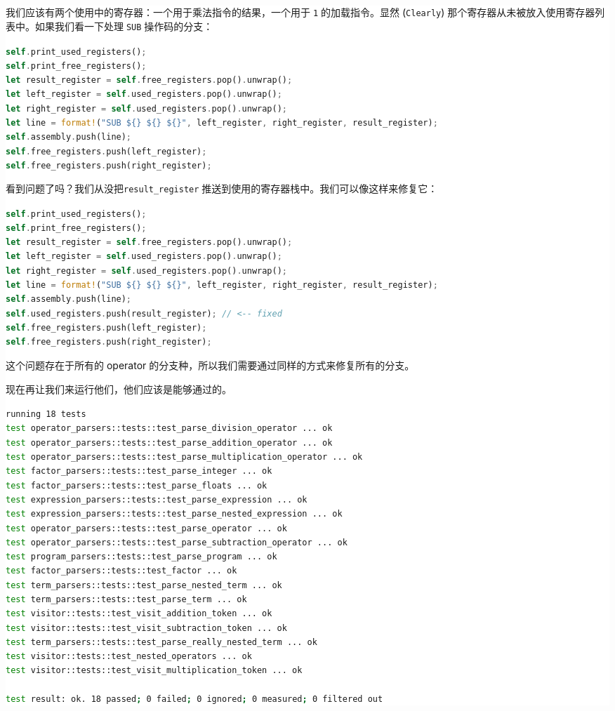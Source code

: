我们应该有两个使用中的寄存器：一个用于乘法指令的结果，一个用于 `1` 的加载指令。显然 (`Clearly`) 那个寄存器从未被放入使用寄存器列表中。如果我们看一下处理 `SUB` 操作码的分支：

```rust
self.print_used_registers();
self.print_free_registers();
let result_register = self.free_registers.pop().unwrap();
let left_register = self.used_registers.pop().unwrap();
let right_register = self.used_registers.pop().unwrap();
let line = format!("SUB ${} ${} ${}", left_register, right_register, result_register);
self.assembly.push(line);
self.free_registers.push(left_register);
self.free_registers.push(right_register);
```

看到问题了吗？我们从没把`result_register` 推送到使用的寄存器栈中。我们可以像这样来修复它：

```rust
self.print_used_registers();
self.print_free_registers();
let result_register = self.free_registers.pop().unwrap();
let left_register = self.used_registers.pop().unwrap();
let right_register = self.used_registers.pop().unwrap();
let line = format!("SUB ${} ${} ${}", left_register, right_register, result_register);
self.assembly.push(line);
self.used_registers.push(result_register); // <-- fixed
self.free_registers.push(left_register);
self.free_registers.push(right_register);
```

这个问题存在于所有的 operator 的分支种，所以我们需要通过同样的方式来修复所有的分支。

现在再让我们来运行他们，他们应该是能够通过的。

```sh
running 18 tests
test operator_parsers::tests::test_parse_division_operator ... ok
test operator_parsers::tests::test_parse_addition_operator ... ok
test operator_parsers::tests::test_parse_multiplication_operator ... ok
test factor_parsers::tests::test_parse_integer ... ok
test factor_parsers::tests::test_parse_floats ... ok
test expression_parsers::tests::test_parse_expression ... ok
test expression_parsers::tests::test_parse_nested_expression ... ok
test operator_parsers::tests::test_parse_operator ... ok
test operator_parsers::tests::test_parse_subtraction_operator ... ok
test program_parsers::tests::test_parse_program ... ok
test factor_parsers::tests::test_factor ... ok
test term_parsers::tests::test_parse_nested_term ... ok
test term_parsers::tests::test_parse_term ... ok
test visitor::tests::test_visit_addition_token ... ok
test visitor::tests::test_visit_subtraction_token ... ok
test term_parsers::tests::test_parse_really_nested_term ... ok
test visitor::tests::test_nested_operators ... ok
test visitor::tests::test_visit_multiplication_token ... ok

test result: ok. 18 passed; 0 failed; 0 ignored; 0 measured; 0 filtered out
```
